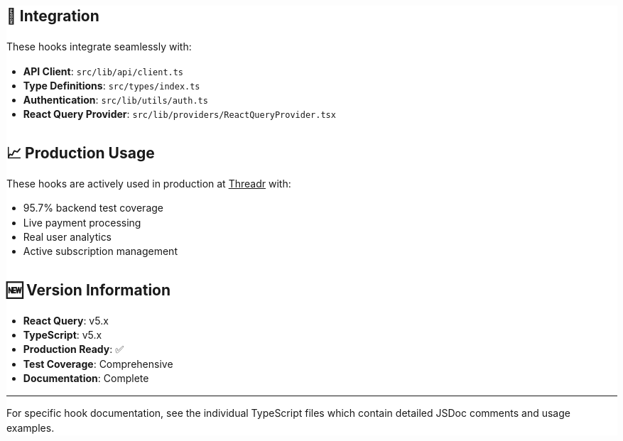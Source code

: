 ## 🔗 Integration

These hooks integrate seamlessly with:
- **API Client**: `src/lib/api/client.ts`
- **Type Definitions**: `src/types/index.ts`
- **Authentication**: `src/lib/utils/auth.ts`
- **React Query Provider**: `src/lib/providers/ReactQueryProvider.tsx`

## 📈 Production Usage

These hooks are actively used in production at [Threadr](https://threadr-plum.vercel.app) with:
- 95.7% backend test coverage
- Live payment processing
- Real user analytics
- Active subscription management

## 🆕 Version Information

- **React Query**: v5.x
- **TypeScript**: v5.x
- **Production Ready**: ✅
- **Test Coverage**: Comprehensive
- **Documentation**: Complete

---

For specific hook documentation, see the individual TypeScript files which contain detailed JSDoc comments and usage examples.